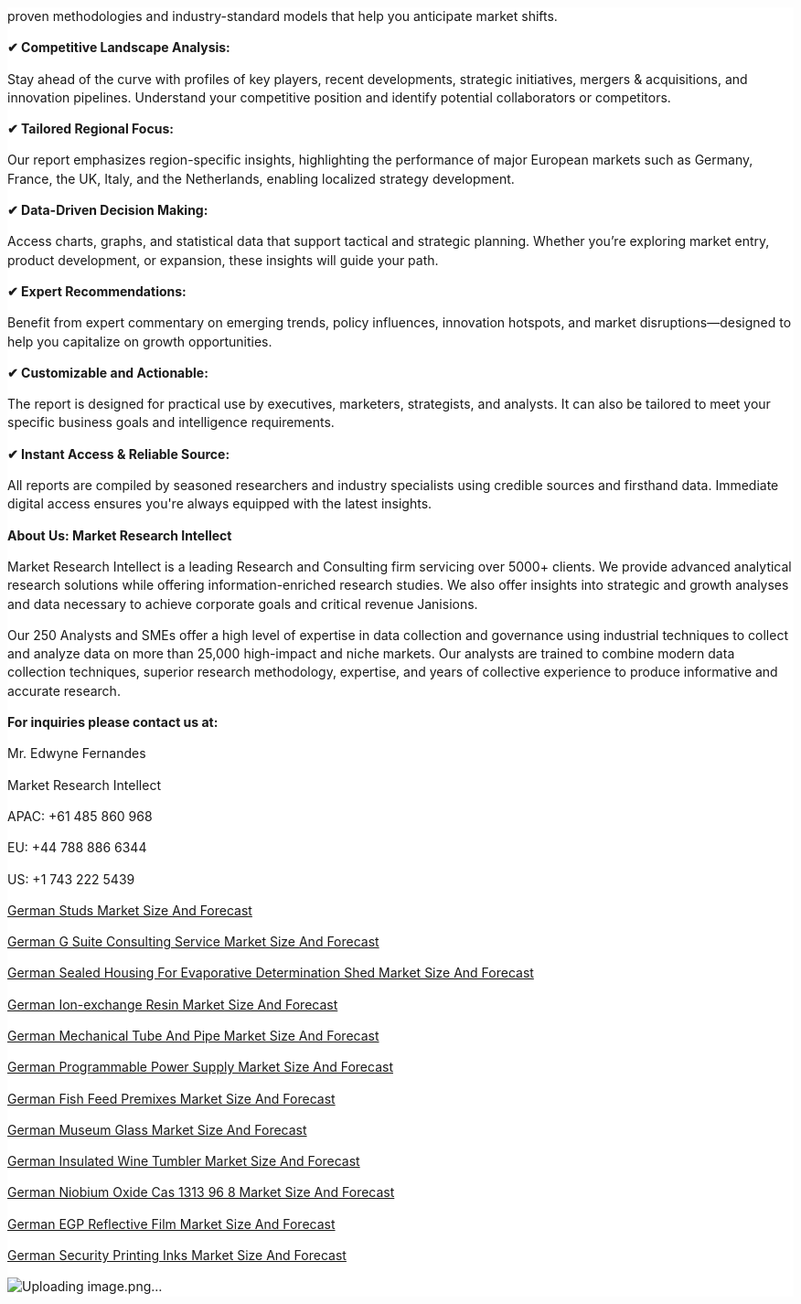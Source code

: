 proven methodologies and industry-standard models that help you anticipate market shifts.</p><p><strong>✔ Competitive Landscape Analysis:</strong></p><p>Stay ahead of the curve with profiles of key players, recent developments, strategic initiatives, mergers &amp; acquisitions, and innovation pipelines. Understand your competitive position and identify potential collaborators or competitors.</p><p><strong>✔ Tailored Regional Focus:</strong></p><p>Our report emphasizes region-specific insights, highlighting the performance of major European markets such as Germany, France, the UK, Italy, and the Netherlands, enabling localized strategy development.</p><p><strong>✔ Data-Driven Decision Making:</strong></p><p>Access charts, graphs, and statistical data that support tactical and strategic planning. Whether you&rsquo;re exploring market entry, product development, or expansion, these insights will guide your path.</p><p><strong>✔ Expert Recommendations:</strong></p><p>Benefit from expert commentary on emerging trends, policy influences, innovation hotspots, and market disruptions&mdash;designed to help you capitalize on growth opportunities.</p><p><strong>✔ Customizable and Actionable:</strong></p><p>The report is designed for practical use by executives, marketers, strategists, and analysts. It can also be tailored to meet your specific business goals and intelligence requirements.</p><p><strong>✔ Instant Access &amp; Reliable Source:</strong></p><p>All reports are compiled by seasoned researchers and industry specialists using credible sources and firsthand data. Immediate digital access ensures you're always equipped with the latest insights.</p><p><strong><span class="font-[700]">About Us: Market Research Intellect</span></strong></p><p><span class="">Market Research Intellect is a leading Research and Consulting firm servicing over 5000+ clients. We provide advanced analytical research solutions while offering information-enriched research studies.&nbsp;</span>We also offer insights into strategic and growth analyses and data necessary to achieve corporate goals and critical revenue Janisions.</p><p><span class="">Our 250 Analysts and SMEs offer a high level of expertise in data collection and governance using industrial techniques to collect and analyze data on more than 25,000 high-impact and niche markets. Our analysts are trained to combine modern data collection techniques, superior research methodology, expertise, and years of collective experience to produce informative and accurate research.</span></p><p><strong>For inquiries please contact us at:</strong></p><p>Mr. Edwyne Fernandes</p><p>Market Research Intellect</p><p>APAC: +61 485 860 968</p><p>EU: +44 788 886 6344</p><p>US: +1 743 222 5439</p><p><a href="https://github.com/AbhishekSahu11345/MRI253APR/blob/main/Studs-Market/China-Studs-Market.md">German Studs Market Size And Forecast</a></p><p><a href="https://github.com/AbhishekSahu11345/MRI254APR/blob/main/G-Suite-Consulting-Service-Market/China-G-Suite-Consulting-Service-Market.md">German G Suite Consulting Service Market Size And Forecast</a></p><p><a href="https://github.com/AbhishekSahu11345/MRI25APR/blob/main/Sealed-Housing-For-Evaporative-Determination-Shed-Market/China-Sealed-Housing-For-Evaporative-Determination-Shed-Market.md">German Sealed Housing For Evaporative Determination Shed Market Size And Forecast</a></p><p><a href="https://github.com/AbhishekSahu11345/MRI251APR/blob/main/Ion-exchange-Resin-Market/China-Ion-exchange-Resin-Market.md">German Ion-exchange Resin Market Size And Forecast</a></p><p><a href="https://github.com/AbhishekSahu11345/MRI253APR/blob/main/Mechanical-Tube-And-Pipe-Market/China-Mechanical-Tube-And-Pipe-Market.md">German Mechanical Tube And Pipe Market Size And Forecast</a></p><p><a href="https://github.com/AbhishekSahu11345/MRI254APR/blob/main/Programmable-Power-Supply-Market/China-Programmable-Power-Supply-Market.md">German Programmable Power Supply Market Size And Forecast</a></p><p><a href="https://github.com/AbhishekSahu11345/MRI25APR/blob/main/Fish-Feed-Premixes-Market/China-Fish-Feed-Premixes-Market.md">German Fish Feed Premixes Market Size And Forecast</a></p><p><a href="https://github.com/AbhishekSahu11345/MRI251APR/blob/main/Museum-Glass-Market/China-Museum-Glass-Market.md">German Museum Glass Market Size And Forecast</a></p><p><a href="https://github.com/AbhishekSahu11345/MRI252APR/blob/main/Insulated-Wine-Tumbler-Market/China-Insulated-Wine-Tumbler-Market.md">German Insulated Wine Tumbler Market Size And Forecast</a></p><p><a href="https://github.com/AbhishekSahu11345/MRI253APR/blob/main/Niobium-Oxide-Cas-1313-96-8-Market/China-Niobium-Oxide-Cas-1313-96-8-Market.md">German Niobium Oxide Cas 1313 96 8 Market Size And Forecast</a></p><p><a href="https://github.com/AbhishekSahu11345/MRI254APR/blob/main/EGP-Reflective-Film-Market/China-EGP-Reflective-Film-Market.md">German EGP Reflective Film Market Size And Forecast</a></p><p><a href="https://github.com/AbhishekSahu11345/MRI25APR/blob/main/Security-Printing-Inks-Market/China-Security-Printing-Inks-Market.md">German Security Printing Inks Market Size And Forecast</a></p>
![Uploading image.png…]()
